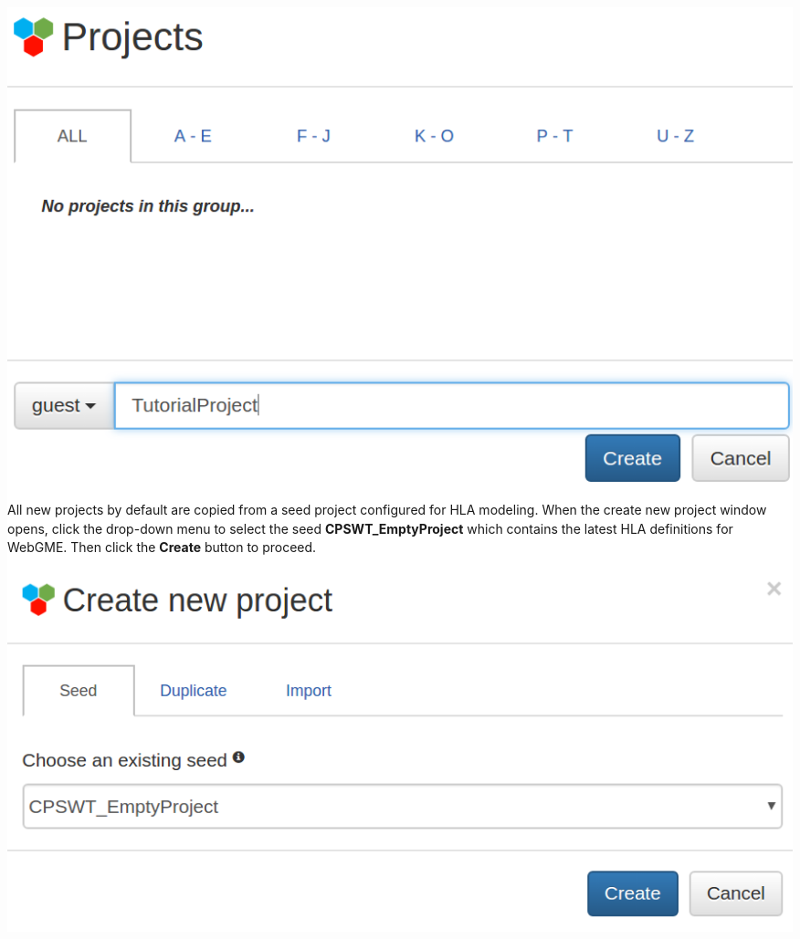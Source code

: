 <img style="width:100%;" src="webgme-projects-2.png"/>

All new projects by default are copied from a seed project configured for HLA modeling. 
When the create new project window opens, click the drop-down menu to select the seed **CPSWT_EmptyProject** which contains the latest HLA definitions for WebGME. Then click the **Create** button to proceed.

<img style="width:100%;" src="webgme-projects-3.png"/>
